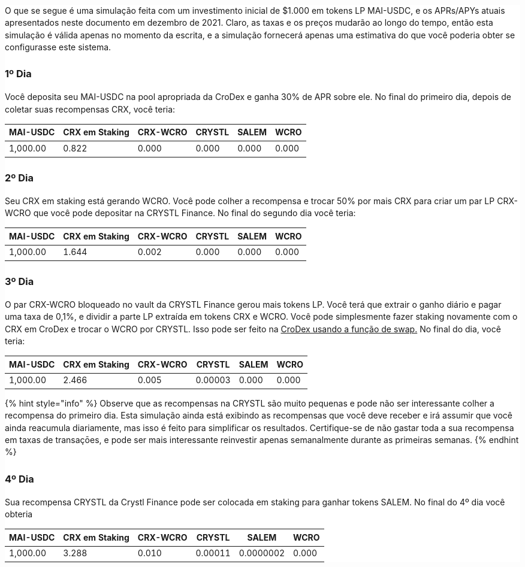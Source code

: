 O que se segue é uma simulação feita com um investimento inicial de $1.000 em tokens LP MAI-USDC, e os APRs/APYs atuais apresentados neste documento em dezembro de 2021. Claro, as taxas e os preços mudarão ao longo do tempo, então esta simulação é válida apenas no momento da escrita, e a simulação fornecerá apenas uma estimativa do que você poderia obter se configurasse este sistema.

### 1º Dia

Você deposita seu MAI-USDC na pool apropriada da CroDex e ganha 30% de APR sobre ele. No final do primeiro dia, depois de coletar suas recompensas CRX, você teria:

| MAI-USDC | CRX em Staking | CRX-WCRO | CRYSTL | SALEM | WCRO  |
| -------- | -------------- | -------- | ------ | ----- | ----- |
| 1,000.00 | 0.822          | 0.000    | 0.000  | 0.000 | 0.000 |

### 2º Dia

Seu CRX em staking está gerando WCRO. Você pode colher a recompensa e trocar 50% por mais CRX para criar um par LP CRX-WCRO que você pode depositar na CRYSTL Finance. No final do segundo dia você teria:

| MAI-USDC | CRX em Staking | CRX-WCRO | CRYSTL | SALEM | WCRO  |
| -------- | -------------- | -------- | ------ | ----- | ----- |
| 1,000.00 | 1.644          | 0.002    | 0.000  | 0.000 | 0.000 |

### 3º Dia

O par CRX-WCRO bloqueado no vault da CRYSTL Finance gerou mais tokens LP. Você terá que extrair o ganho diário e pagar uma taxa de 0,1%, e dividir a parte LP extraída em tokens CRX e WCRO. Você pode simplesmente fazer staking novamente com o CRX em CroDex e trocar o WCRO por CRYSTL. Isso pode ser feito na [CroDex usando a função de swap.](https://swap.crodex.app/#/swap?outputCurrency=0xCbDE0E17d14F49e10a10302a32d17AE88a7Ecb8B) No final do dia, você teria:

| MAI-USDC | CRX em Staking | CRX-WCRO | CRYSTL  | SALEM | WCRO  |
| -------- | -------------- | -------- | ------- | ----- | ----- |
| 1,000.00 | 2.466          | 0.005    | 0.00003 | 0.000 | 0.000 |

{% hint style="info" %}
Observe que as recompensas na CRYSTL são muito pequenas e pode não ser interessante colher a recompensa do primeiro dia. Esta simulação ainda está exibindo as recompensas que você deve receber e irá assumir que você ainda reacumula diariamente, mas isso é feito para simplificar os resultados. Certifique-se de não gastar toda a sua recompensa em taxas de transaçōes, e pode ser mais interessante reinvestir apenas semanalmente durante as primeiras semanas.
{% endhint %}

### 4º Dia

Sua recompensa CRYSTL da Crystl Finance pode ser colocada em staking para ganhar tokens SALEM. No final do 4º dia você obteria

| MAI-USDC | CRX em Staking | CRX-WCRO | CRYSTL  | SALEM     | WCRO  |
| -------- | -------------- | -------- | ------- | --------- | ----- |
| 1,000.00 | 3.288          | 0.010    | 0.00011 | 0.0000002 | 0.000 |
